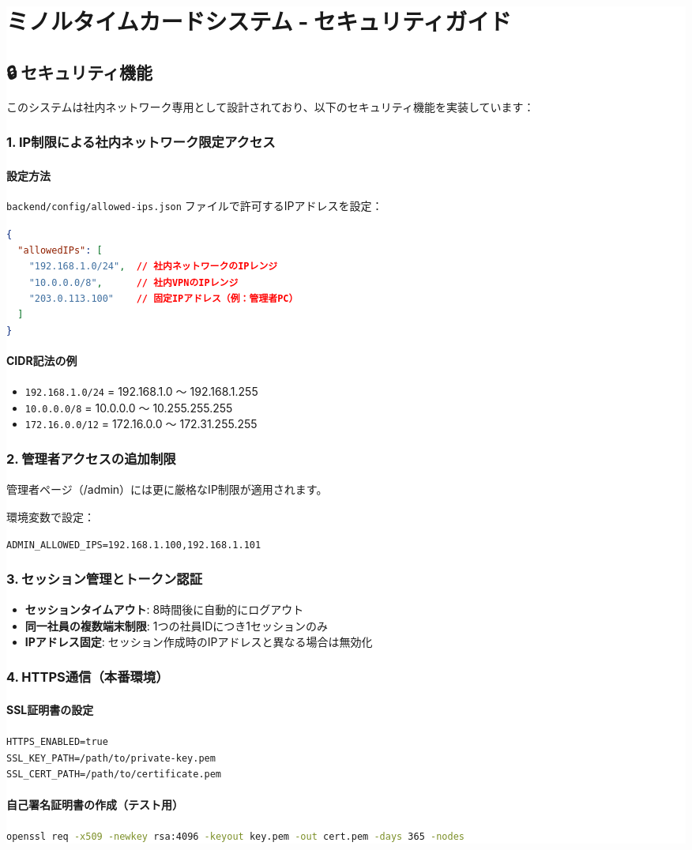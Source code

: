 # ミノルタイムカードシステム - セキュリティガイド

## 🔒 セキュリティ機能

このシステムは社内ネットワーク専用として設計されており、以下のセキュリティ機能を実装しています：

### 1. IP制限による社内ネットワーク限定アクセス

#### 設定方法
`backend/config/allowed-ips.json` ファイルで許可するIPアドレスを設定：

```json
{
  "allowedIPs": [
    "192.168.1.0/24",  // 社内ネットワークのIPレンジ
    "10.0.0.0/8",      // 社内VPNのIPレンジ
    "203.0.113.100"    // 固定IPアドレス（例：管理者PC）
  ]
}
```

#### CIDR記法の例
- `192.168.1.0/24` = 192.168.1.0 ～ 192.168.1.255
- `10.0.0.0/8` = 10.0.0.0 ～ 10.255.255.255
- `172.16.0.0/12` = 172.16.0.0 ～ 172.31.255.255

### 2. 管理者アクセスの追加制限

管理者ページ（/admin）には更に厳格なIP制限が適用されます。

環境変数で設定：
```env
ADMIN_ALLOWED_IPS=192.168.1.100,192.168.1.101
```

### 3. セッション管理とトークン認証

- **セッションタイムアウト**: 8時間後に自動的にログアウト
- **同一社員の複数端末制限**: 1つの社員IDにつき1セッションのみ
- **IPアドレス固定**: セッション作成時のIPアドレスと異なる場合は無効化

### 4. HTTPS通信（本番環境）

#### SSL証明書の設定
```env
HTTPS_ENABLED=true
SSL_KEY_PATH=/path/to/private-key.pem
SSL_CERT_PATH=/path/to/certificate.pem
```

#### 自己署名証明書の作成（テスト用）
```bash
openssl req -x509 -newkey rsa:4096 -keyout key.pem -out cert.pem -days 365 -nodes
```
